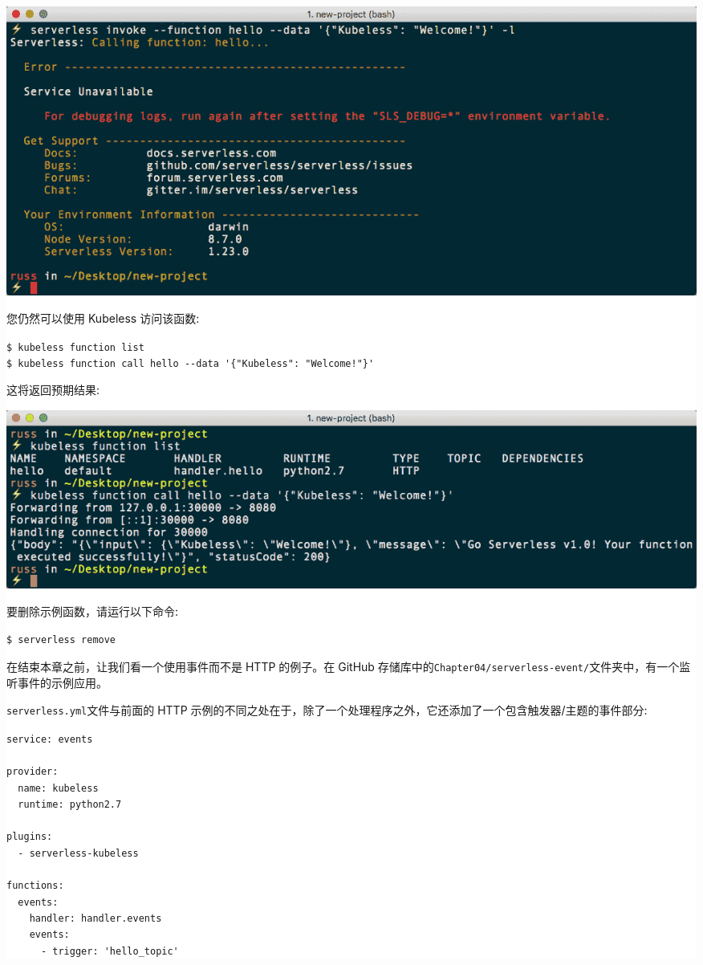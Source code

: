 ![](img/46e38a11-2f63-4841-9dcb-0ec381c9ca39.png)

您仍然可以使用 Kubeless 访问该函数:

```
$ kubeless function list
$ kubeless function call hello --data '{"Kubeless": "Welcome!"}'
```

这将返回预期结果:

![](img/a30409ea-a28b-4d16-9225-c73774c79b6f.png)

要删除示例函数，请运行以下命令:

```
$ serverless remove
```

在结束本章之前，让我们看一个使用事件而不是 HTTP 的例子。在 GitHub 存储库中的`Chapter04/serverless-event/`文件夹中，有一个监听事件的示例应用。

`serverless.yml`文件与前面的 HTTP 示例的不同之处在于，除了一个处理程序之外，它还添加了一个包含触发器/主题的事件部分:

```
service: events

provider:
  name: kubeless
  runtime: python2.7

plugins:
  - serverless-kubeless

functions:
  events:
    handler: handler.events
    events:
      - trigger: 'hello_topic'
```